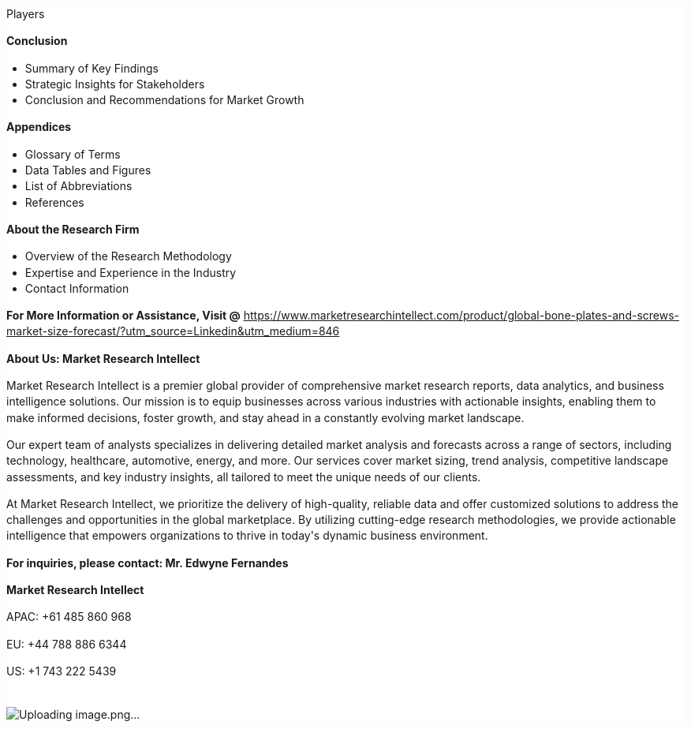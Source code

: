 Players</li></ul><p><strong>Conclusion</strong></p><ul><li>Summary of Key Findings</li><li>Strategic Insights for Stakeholders</li><li>Conclusion and Recommendations for Market Growth</li></ul><p><strong>Appendices</strong></p><ul><li>Glossary of Terms</li><li>Data Tables and Figures</li><li>List of Abbreviations</li><li>References</li></ul><p><strong>About the Research Firm</strong></p><ul><li>Overview of the Research Methodology</li><li>Expertise and Experience in the Industry</li><li>Contact Information</li></ul></div><div class="article-main__content" data-test-id="publishing-text-block"><p><span class="font-[700]"><strong>For More Information or Assistance, Visit @</strong>&nbsp;<a href="https://www.marketresearchintellect.com/product/global-bone-plates-and-screws-market-size-forecast/?utm_source=Linkedin&utm_medium=846">https://www.marketresearchintellect.com/product/global-bone-plates-and-screws-market-size-forecast/?utm_source=Linkedin&utm_medium=846</a></span></p><p><strong>About Us: Market Research Intellect</strong></p><p>Market Research Intellect is a premier global provider of comprehensive market research reports, data analytics, and business intelligence solutions. Our mission is to equip businesses across various industries with actionable insights, enabling them to make informed decisions, foster growth, and stay ahead in a constantly evolving market landscape.</p><p>Our expert team of analysts specializes in delivering detailed market analysis and forecasts across a range of sectors, including technology, healthcare, automotive, energy, and more. Our services cover market sizing, trend analysis, competitive landscape assessments, and key industry insights, all tailored to meet the unique needs of our clients.</p><p>At Market Research Intellect, we prioritize the delivery of high-quality, reliable data and offer customized solutions to address the challenges and opportunities in the global marketplace. By utilizing cutting-edge research methodologies, we provide actionable intelligence that empowers organizations to thrive in today's dynamic business environment.</p><p><strong>For inquiries, please contact: Mr. Edwyne Fernandes</strong></p><p><strong>Market Research Intellect</strong></p><p>APAC: +61 485 860 968</p><p>EU: +44 788 886 6344</p><p>US: +1 743 222 5439</p></div><div class="article-main__content" data-test-id="publishing-text-block">&nbsp;</div>
![Uploading image.png…]()
